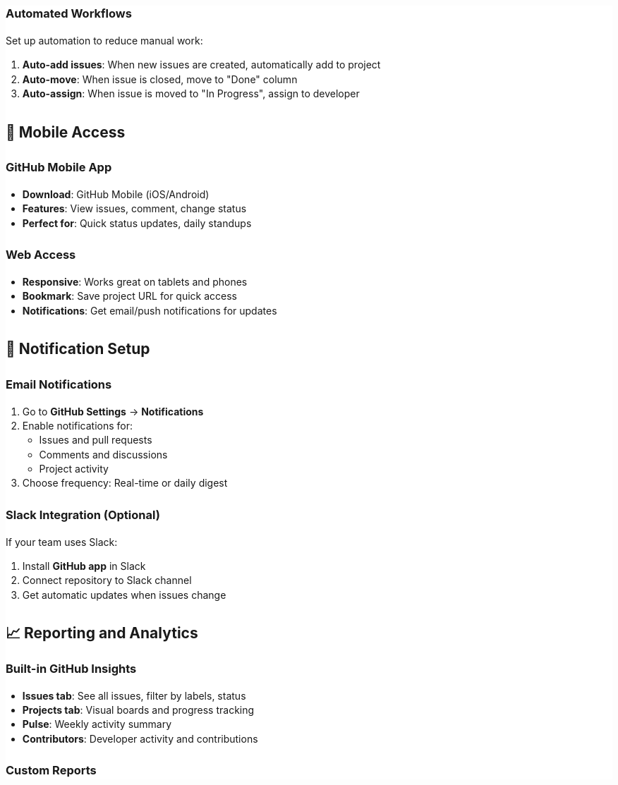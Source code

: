 ### Automated Workflows

Set up automation to reduce manual work:

1. **Auto-add issues**: When new issues are created, automatically add to project
2. **Auto-move**: When issue is closed, move to "Done" column
3. **Auto-assign**: When issue is moved to "In Progress", assign to developer

## 📱 Mobile Access

### GitHub Mobile App

- **Download**: GitHub Mobile (iOS/Android)
- **Features**: View issues, comment, change status
- **Perfect for**: Quick status updates, daily standups

### Web Access

- **Responsive**: Works great on tablets and phones
- **Bookmark**: Save project URL for quick access
- **Notifications**: Get email/push notifications for updates

## 🔔 Notification Setup

### Email Notifications

1. Go to **GitHub Settings** → **Notifications**
2. Enable notifications for:
   - Issues and pull requests
   - Comments and discussions
   - Project activity
3. Choose frequency: Real-time or daily digest

### Slack Integration (Optional)

If your team uses Slack:

1. Install **GitHub app** in Slack
2. Connect repository to Slack channel
3. Get automatic updates when issues change

## 📈 Reporting and Analytics

### Built-in GitHub Insights

- **Issues tab**: See all issues, filter by labels, status
- **Projects tab**: Visual boards and progress tracking
- **Pulse**: Weekly activity summary
- **Contributors**: Developer activity and contributions

### Custom Reports
